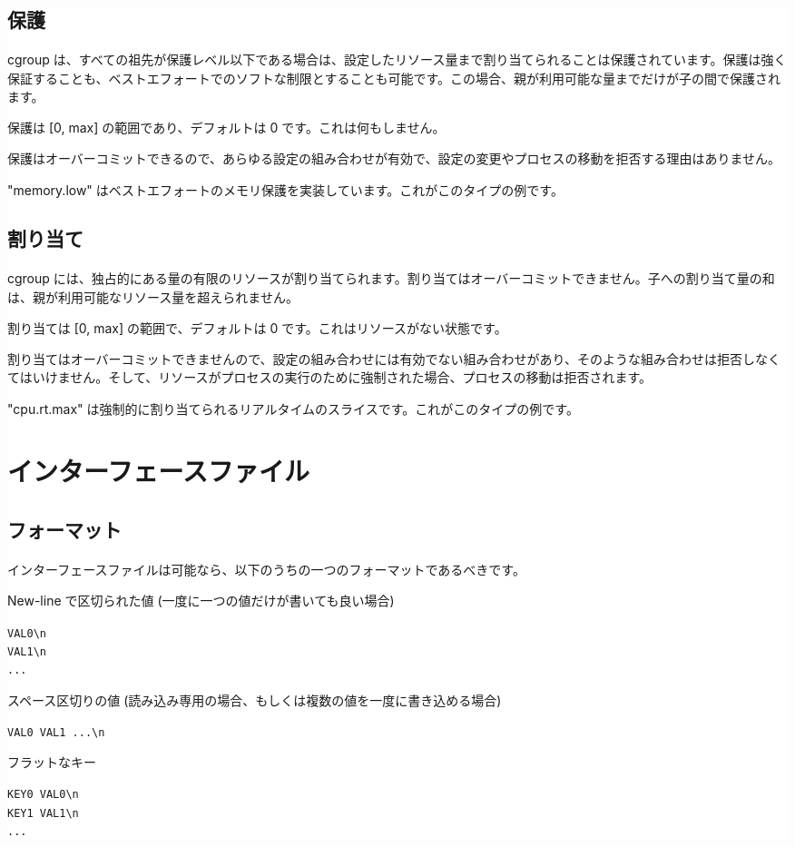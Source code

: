 

保護
----


cgroup は、すべての祖先が保護レベル以下である場合は、設定したリソース量まで割り当てられることは保護されています。保護は強く保証することも、ベストエフォートでのソフトな制限とすることも可能です。この場合、親が利用可能な量までだけが子の間で保護されます。


保護は [0, max] の範囲であり、デフォルトは 0 です。これは何もしません。


保護はオーバーコミットできるので、あらゆる設定の組み合わせが有効で、設定の変更やプロセスの移動を拒否する理由はありません。


"memory.low" はベストエフォートのメモリ保護を実装しています。これがこのタイプの例です。



割り当て
------


cgroup には、独占的にある量の有限のリソースが割り当てられます。割り当てはオーバーコミットできません。子への割り当て量の和は、親が利用可能なリソース量を超えられません。


割り当ては [0, max] の範囲で、デフォルトは 0 です。これはリソースがない状態です。


割り当てはオーバーコミットできませんので、設定の組み合わせには有効でない組み合わせがあり、そのような組み合わせは拒否しなくてはいけません。そして、リソースがプロセスの実行のために強制された場合、プロセスの移動は拒否されます。


"cpu.rt.max" は強制的に割り当てられるリアルタイムのスライスです。これがこのタイプの例です。



インターフェースファイル
===================


フォーマット
---------


インターフェースファイルは可能なら、以下のうちの一つのフォーマットであるべきです。


  New-line で区切られた値
  (一度に一つの値だけが書いても良い場合)

	VAL0\n
	VAL1\n
	...


  スペース区切りの値
  (読み込み専用の場合、もしくは複数の値を一度に書き込める場合)

	VAL0 VAL1 ...\n


  フラットなキー

	KEY0 VAL0\n
	KEY1 VAL1\n
	...
